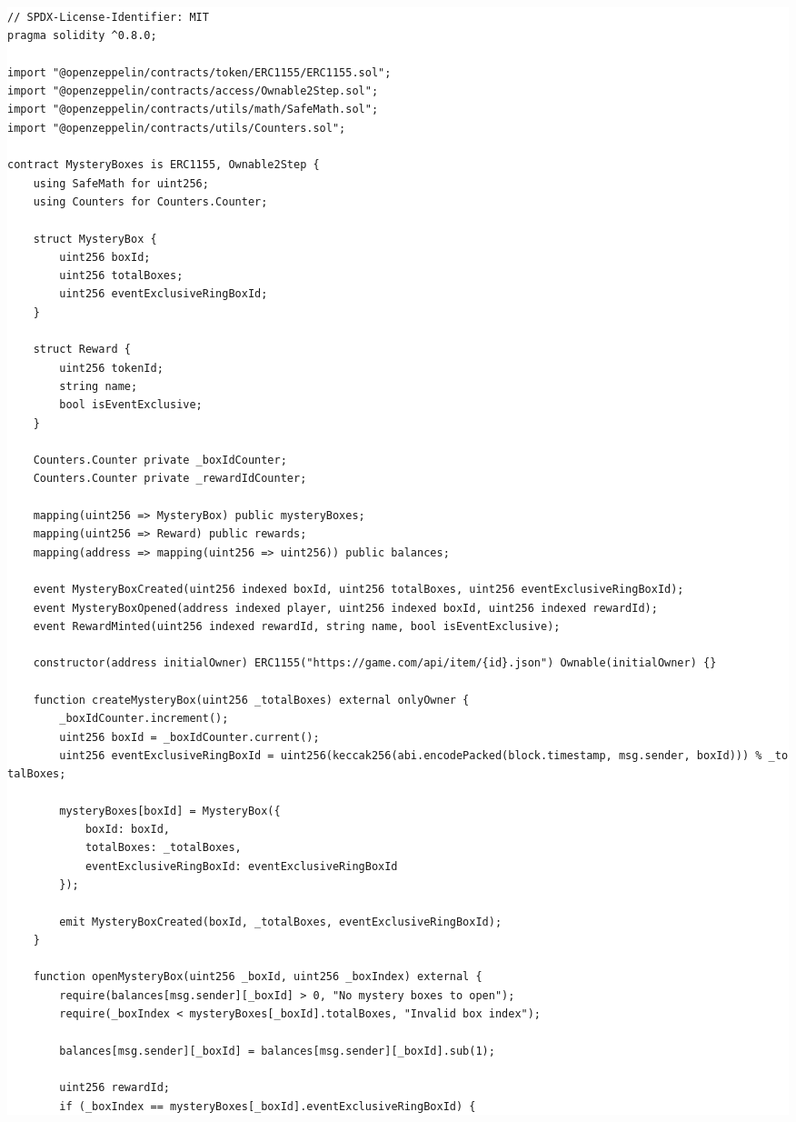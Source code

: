 ```solidity
// SPDX-License-Identifier: MIT
pragma solidity ^0.8.0;

import "@openzeppelin/contracts/token/ERC1155/ERC1155.sol";
import "@openzeppelin/contracts/access/Ownable2Step.sol";
import "@openzeppelin/contracts/utils/math/SafeMath.sol";
import "@openzeppelin/contracts/utils/Counters.sol";

contract MysteryBoxes is ERC1155, Ownable2Step {
    using SafeMath for uint256;
    using Counters for Counters.Counter;

    struct MysteryBox {
        uint256 boxId;
        uint256 totalBoxes;
        uint256 eventExclusiveRingBoxId;
    }

    struct Reward {
        uint256 tokenId;
        string name;
        bool isEventExclusive;
    }

    Counters.Counter private _boxIdCounter;
    Counters.Counter private _rewardIdCounter;

    mapping(uint256 => MysteryBox) public mysteryBoxes;
    mapping(uint256 => Reward) public rewards;
    mapping(address => mapping(uint256 => uint256)) public balances;

    event MysteryBoxCreated(uint256 indexed boxId, uint256 totalBoxes, uint256 eventExclusiveRingBoxId);
    event MysteryBoxOpened(address indexed player, uint256 indexed boxId, uint256 indexed rewardId);
    event RewardMinted(uint256 indexed rewardId, string name, bool isEventExclusive);

    constructor(address initialOwner) ERC1155("https://game.com/api/item/{id}.json") Ownable(initialOwner) {}

    function createMysteryBox(uint256 _totalBoxes) external onlyOwner {
        _boxIdCounter.increment();
        uint256 boxId = _boxIdCounter.current();
        uint256 eventExclusiveRingBoxId = uint256(keccak256(abi.encodePacked(block.timestamp, msg.sender, boxId))) % _totalBoxes;

        mysteryBoxes[boxId] = MysteryBox({
            boxId: boxId,
            totalBoxes: _totalBoxes,
            eventExclusiveRingBoxId: eventExclusiveRingBoxId
        });

        emit MysteryBoxCreated(boxId, _totalBoxes, eventExclusiveRingBoxId);
    }

    function openMysteryBox(uint256 _boxId, uint256 _boxIndex) external {
        require(balances[msg.sender][_boxId] > 0, "No mystery boxes to open");
        require(_boxIndex < mysteryBoxes[_boxId].totalBoxes, "Invalid box index");

        balances[msg.sender][_boxId] = balances[msg.sender][_boxId].sub(1);

        uint256 rewardId;
        if (_boxIndex == mysteryBoxes[_boxId].eventExclusiveRingBoxId) {
```